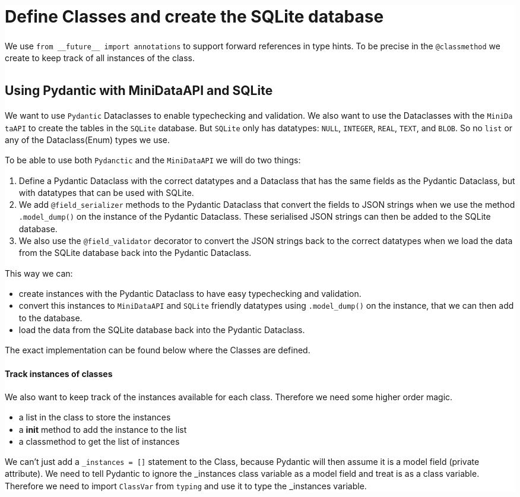 # Define Classes and create the SQLite database




We use `from __future__ import annotations` to support forward
references in type hints. To be precise in the `@classmethod` we create
to keep track of all instances of the class.

## Using Pydantic with MiniDataAPI and SQLite

We want to use `Pydantic` Dataclasses to enable typechecking and
validation. We also want to use the Dataclasses with the `MiniDataAPI`
to create the tables in the `SQLite` database. But `SQLite` only has
datatypes: `NULL`, `INTEGER`, `REAL`, `TEXT`, and `BLOB`. So no `list`
or any of the Dataclass(Enum) types we use.

To be able to use both `Pydanctic` and the `MiniDataAPI` we will do two
things:

1.  Define a Pydantic Dataclass with the correct datatypes and a
    Dataclass that has the same fields as the Pydantic Dataclass, but
    with datatypes that can be used with SQLite.
2.  We add `@field_serializer` methods to the Pydantic Dataclass that
    convert the fields to JSON strings when we use the method
    `.model_dump()` on the instance of the Pydantic Dataclass. These
    serialised JSON strings can then be added to the SQLite database.
3.  We also use the `@field_validator` decorator to convert the JSON
    strings back to the correct datatypes when we load the data from the
    SQLite database back into the Pydantic Dataclass.

This way we can:

- create instances with the Pydantic Dataclass to have easy typechecking
  and validation.
- convert this instances to `MiniDataAPI` and `SQLite` friendly
  datatypes using `.model_dump()` on the instance, that we can then add
  to the database.
- load the data from the SQLite database back into the Pydantic
  Dataclass.

The exact implementation can be found below where the Classes are
defined.

#### Track instances of classes

We also want to keep track of the instances available for each class.
Therefore we need some higher order magic.

- a list in the class to store the instances
- a **init** method to add the instance to the list
- a classmethod to get the list of instances

We can’t just add a `_instances = []` statement to the Class, because
Pydantic will then assume it is a model field (private attribute). We
need to tell Pydantic to ignore the \_instances class variable as a
model field and treat is as a class variable. Therefore we need to
import `ClassVar` from `typing` and use it to type the \_instances
variable.

